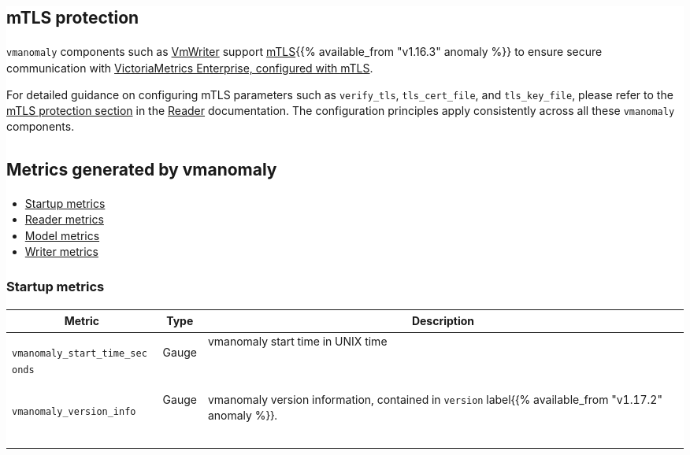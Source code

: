 ## mTLS protection

`vmanomaly` components such as [VmWriter](https://docs.victoriametrics.com/anomaly-detection/components/writer/#vm-writer) support [mTLS](https://en.wikipedia.org/wiki/Mutual_authentication){{% available_from "v1.16.3" anomaly %}} to ensure secure communication with [VictoriaMetrics Enterprise, configured with mTLS](https://docs.victoriametrics.com/#mtls-protection).

For detailed guidance on configuring mTLS parameters such as `verify_tls`, `tls_cert_file`, and `tls_key_file`, please refer to the [mTLS protection section](https://docs.victoriametrics.com/anomaly-detection/components/reader/#mtls-protection) in the [Reader](https://docs.victoriametrics.com/anomaly-detection/components/reader/#vm-reader) documentation. The configuration principles apply consistently across all these `vmanomaly` components.

## Metrics generated by vmanomaly

- [Startup metrics](#startup-metrics)
- [Reader metrics](#reader-behaviour-metrics)
- [Model metrics](#models-behaviour-metrics)
- [Writer metrics](#writer-behaviour-metrics)

### Startup metrics

<table class="params">
    <thead>
        <tr>
            <th>Metric</th>
            <th><span style="white-space: nowrap;">Type</span></th>
            <th><span style="white-space: nowrap;">Description</span></th>  
        </tr>
    </thead>
    <tbody>
        <tr>
            <td>

<span style="white-space: nowrap;">`vmanomaly_start_time_seconds`</span>
            </td>
            <td>

<span style="white-space: nowrap;">Gauge</span>
        </td>
            <td>vmanomaly start time in UNIX time</td>
        </tr>
        <tr>
            <td>

<span style="white-space: nowrap;">`vmanomaly_version_info`</span>
            </td>
            <td>Gauge</td>
            <td>vmanomaly version information, contained in `version` label{{% available_from "v1.17.2" anomaly %}}.</td>
        </tr>
        <tr>
            <td>
